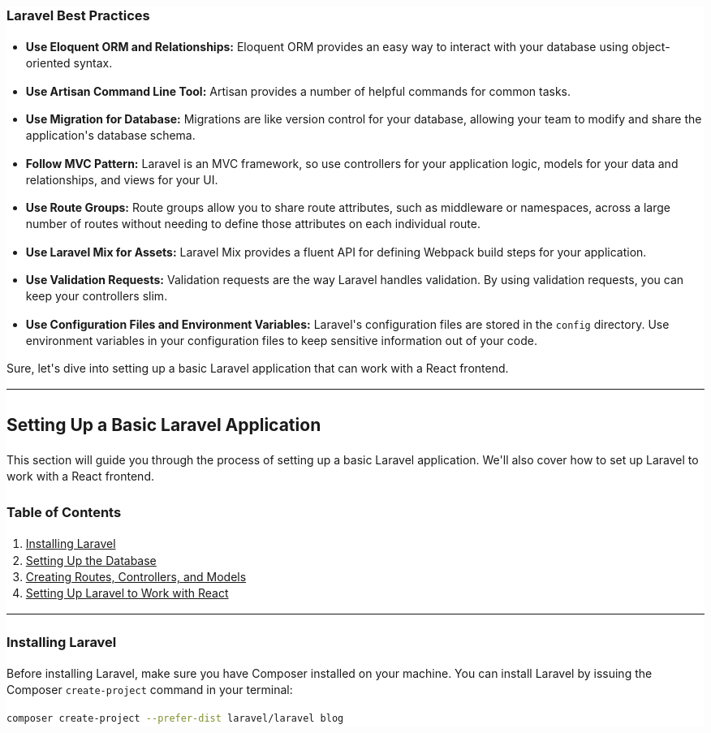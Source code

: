 
### Laravel Best Practices <a name="laravel-best-practices"></a>

- **Use Eloquent ORM and Relationships:** Eloquent ORM provides an easy way to interact with your database using object-oriented syntax.

- **Use Artisan Command Line Tool:** Artisan provides a number of helpful commands for common tasks.

- **Use Migration for Database:** Migrations are like version control for your database, allowing your team to modify and share the application's database schema.

- **Follow MVC Pattern:** Laravel is an MVC framework, so use controllers for your application logic, models for your data and relationships, and views for your UI.

- **Use Route Groups:** Route groups allow you to share route attributes, such as middleware or namespaces, across a large number of routes without needing to define those attributes on each individual route.

- **Use Laravel Mix for Assets:** Laravel Mix provides a fluent API for defining Webpack build steps for your application.

- **Use Validation Requests:** Validation requests are the way Laravel handles validation. By using validation requests, you can keep your controllers slim.

- **Use Configuration Files and Environment Variables:** Laravel's configuration files are stored in the `config` directory. Use environment variables in your configuration files to keep sensitive information out of your code.


Sure, let's dive into setting up a basic Laravel application that can work with a React frontend.

---

## Setting Up a Basic Laravel Application <a name="setting-up-laravel"></a>

This section will guide you through the process of setting up a basic Laravel application. We'll also cover how to set up Laravel to work with a React frontend.

### Table of Contents

1. [Installing Laravel](#installing-laravel)
2. [Setting Up the Database](#setting-up-database)
3. [Creating Routes, Controllers, and Models](#creating-routes-controllers-models)
4. [Setting Up Laravel to Work with React](#setting-up-laravel-react)

---

### Installing Laravel <a name="installing-laravel"></a>

Before installing Laravel, make sure you have Composer installed on your machine. You can install Laravel by issuing the Composer `create-project` command in your terminal:

```bash
composer create-project --prefer-dist laravel/laravel blog
```
